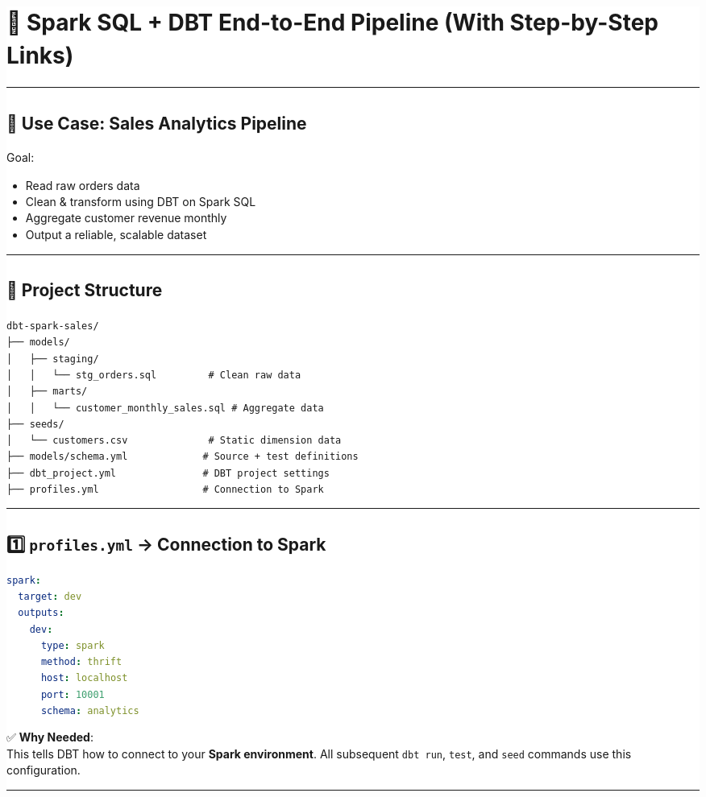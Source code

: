# 🚀 Spark SQL + DBT End-to-End Pipeline (With Step-by-Step Links)

---

## 🧠 Use Case: Sales Analytics Pipeline

Goal:
- Read raw orders data
- Clean & transform using DBT on Spark SQL
- Aggregate customer revenue monthly
- Output a reliable, scalable dataset

---

## 📂 Project Structure

```
dbt-spark-sales/
├── models/
│   ├── staging/
│   │   └── stg_orders.sql         # Clean raw data
│   ├── marts/
│   │   └── customer_monthly_sales.sql # Aggregate data
├── seeds/
│   └── customers.csv              # Static dimension data
├── models/schema.yml             # Source + test definitions
├── dbt_project.yml               # DBT project settings
├── profiles.yml                  # Connection to Spark
```

---

## 1️⃣ `profiles.yml` → **Connection to Spark**

```yaml
spark:
  target: dev
  outputs:
    dev:
      type: spark
      method: thrift
      host: localhost
      port: 10001
      schema: analytics
```

✅ **Why Needed**:  
This tells DBT how to connect to your **Spark environment**. All subsequent `dbt run`, `test`, and `seed` commands use this configuration.

---